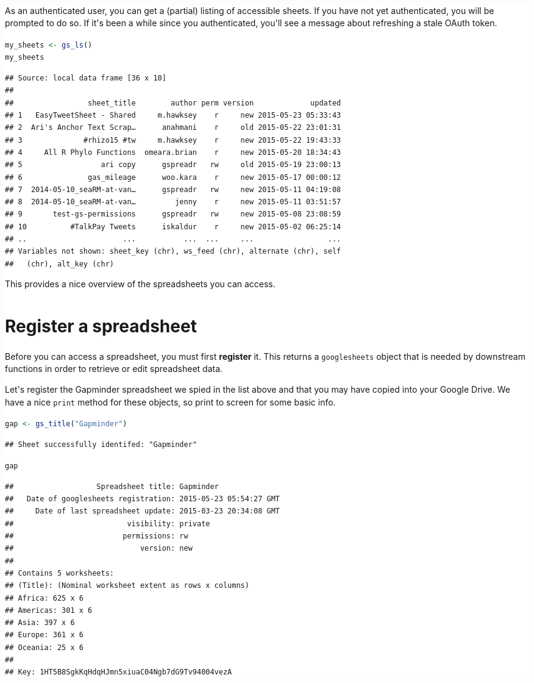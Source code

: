As an authenticated user, you can get a (partial) listing of accessible sheets. If you have not yet authenticated, you will be prompted to do so. If it's been a while since you authenticated, you'll see a message about refreshing a stale OAuth token.


```r
my_sheets <- gs_ls()
my_sheets
```

```
## Source: local data frame [36 x 10]
## 
##                 sheet_title        author perm version             updated
## 1   EasyTweetSheet - Shared     m.hawksey    r     new 2015-05-23 05:33:43
## 2  Ari's Anchor Text Scrap…      anahmani    r     old 2015-05-22 23:01:31
## 3              #rhizo15 #tw     m.hawksey    r     new 2015-05-22 19:43:33
## 4     All R Phylo Functions  omeara.brian    r     new 2015-05-20 18:34:43
## 5                  ari copy      gspreadr   rw     old 2015-05-19 23:00:13
## 6               gas_mileage      woo.kara    r     new 2015-05-17 00:00:12
## 7  2014-05-10_seaRM-at-van…      gspreadr   rw     new 2015-05-11 04:19:08
## 8  2014-05-10_seaRM-at-van…         jenny    r     new 2015-05-11 03:51:57
## 9       test-gs-permissions      gspreadr   rw     new 2015-05-08 23:08:59
## 10          #TalkPay Tweets      iskaldur    r     new 2015-05-02 06:25:14
## ..                      ...           ...  ...     ...                 ...
## Variables not shown: sheet_key (chr), ws_feed (chr), alternate (chr), self
##   (chr), alt_key (chr)
```

This provides a nice overview of the spreadsheets you can access.

# Register a spreadsheet

Before you can access a spreadsheet, you must first __register__ it. This returns a `googlesheets` object that is needed by downstream functions in order to retrieve or edit spreadsheet data.

Let's register the Gapminder spreadsheet we spied in the list above and that you may have copied into your Google Drive. We have a nice `print` method for these objects, so print to screen for some basic info.


```r
gap <- gs_title("Gapminder")
```

```
## Sheet successfully identifed: "Gapminder"
```

```r
gap
```

```
##                   Spreadsheet title: Gapminder
##   Date of googlesheets registration: 2015-05-23 05:54:27 GMT
##     Date of last spreadsheet update: 2015-03-23 20:34:08 GMT
##                          visibility: private
##                         permissions: rw
##                             version: new
## 
## Contains 5 worksheets:
## (Title): (Nominal worksheet extent as rows x columns)
## Africa: 625 x 6
## Americas: 301 x 6
## Asia: 397 x 6
## Europe: 361 x 6
## Oceania: 25 x 6
## 
## Key: 1HT5B8SgkKqHdqHJmn5xiuaC04Ngb7dG9Tv94004vezA
```
